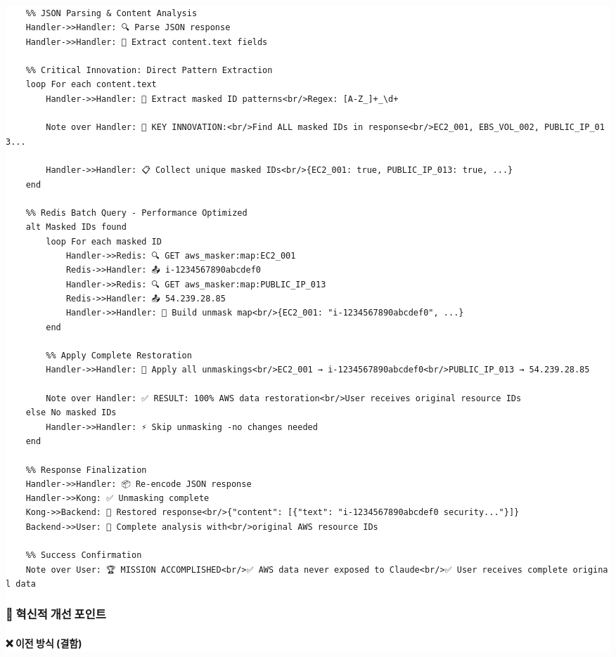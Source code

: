 ```mermaid
    %% JSON Parsing & Content Analysis
    Handler->>Handler: 🔍 Parse JSON response
    Handler->>Handler: 📝 Extract content.text fields

    %% Critical Innovation: Direct Pattern Extraction
    loop For each content.text
        Handler->>Handler: 🎯 Extract masked ID patterns<br/>Regex: [A-Z_]+_\d+

        Note over Handler: 🔑 KEY INNOVATION:<br/>Find ALL masked IDs in response<br/>EC2_001, EBS_VOL_002, PUBLIC_IP_013...

        Handler->>Handler: 📋 Collect unique masked IDs<br/>{EC2_001: true, PUBLIC_IP_013: true, ...}
    end

    %% Redis Batch Query - Performance Optimized
    alt Masked IDs found
        loop For each masked ID
            Handler->>Redis: 🔍 GET aws_masker:map:EC2_001
            Redis->>Handler: 📤 i-1234567890abcdef0
            Handler->>Redis: 🔍 GET aws_masker:map:PUBLIC_IP_013
            Redis->>Handler: 📤 54.239.28.85
            Handler->>Handler: 📝 Build unmask map<br/>{EC2_001: "i-1234567890abcdef0", ...}
        end

        %% Apply Complete Restoration
        Handler->>Handler: 🔄 Apply all unmaskings<br/>EC2_001 → i-1234567890abcdef0<br/>PUBLIC_IP_013 → 54.239.28.85

        Note over Handler: ✅ RESULT: 100% AWS data restoration<br/>User receives original resource IDs
    else No masked IDs
        Handler->>Handler: ⚡ Skip unmasking -no changes needed
    end

    %% Response Finalization
    Handler->>Handler: 📦 Re-encode JSON response
    Handler->>Kong: ✅ Unmasking complete
    Kong->>Backend: 📨 Restored response<br/>{"content": [{"text": "i-1234567890abcdef0 security..."}]}
    Backend->>User: 🎯 Complete analysis with<br/>original AWS resource IDs

    %% Success Confirmation
    Note over User: 🏆 MISSION ACCOMPLISHED<br/>✅ AWS data never exposed to Claude<br/>✅ User receives complete original data
```

### 🚀 혁신적 개선 포인트

#### ❌ 이전 방식 (결함)
